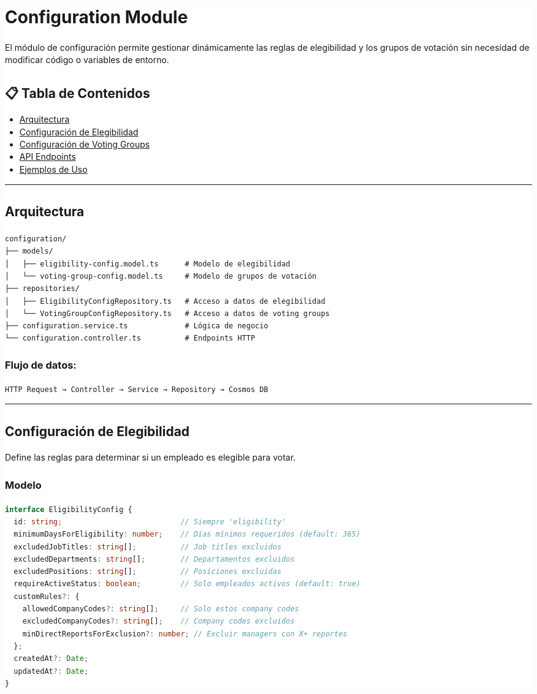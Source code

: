 # Configuration Module

El módulo de configuración permite gestionar dinámicamente las reglas de elegibilidad y los grupos de votación sin necesidad de modificar código o variables de entorno.

## 📋 Tabla de Contenidos

- [Arquitectura](#arquitectura)
- [Configuración de Elegibilidad](#configuración-de-elegibilidad)
- [Configuración de Voting Groups](#configuración-de-voting-groups)
- [API Endpoints](#api-endpoints)
- [Ejemplos de Uso](#ejemplos-de-uso)

---

## Arquitectura

```
configuration/
├── models/
│   ├── eligibility-config.model.ts      # Modelo de elegibilidad
│   └── voting-group-config.model.ts     # Modelo de grupos de votación
├── repositories/
│   ├── EligibilityConfigRepository.ts   # Acceso a datos de elegibilidad
│   └── VotingGroupConfigRepository.ts   # Acceso a datos de voting groups
├── configuration.service.ts             # Lógica de negocio
└── configuration.controller.ts          # Endpoints HTTP
```

### Flujo de datos:
```
HTTP Request → Controller → Service → Repository → Cosmos DB
```

---

## Configuración de Elegibilidad

Define las reglas para determinar si un empleado es elegible para votar.

### Modelo

```typescript
interface EligibilityConfig {
  id: string;                           // Siempre 'eligibility'
  minimumDaysForEligibility: number;    // Días mínimos requeridos (default: 365)
  excludedJobTitles: string[];          // Job titles excluidos
  excludedDepartments: string[];        // Departamentos excluidos
  excludedPositions: string[];          // Posiciones excluidas
  requireActiveStatus: boolean;         // Solo empleados activos (default: true)
  customRules?: {
    allowedCompanyCodes?: string[];     // Solo estos company codes
    excludedCompanyCodes?: string[];    // Company codes excluidos
    minDirectReportsForExclusion?: number; // Excluir managers con X+ reportes
  };
  createdAt?: Date;
  updatedAt?: Date;
}
```
